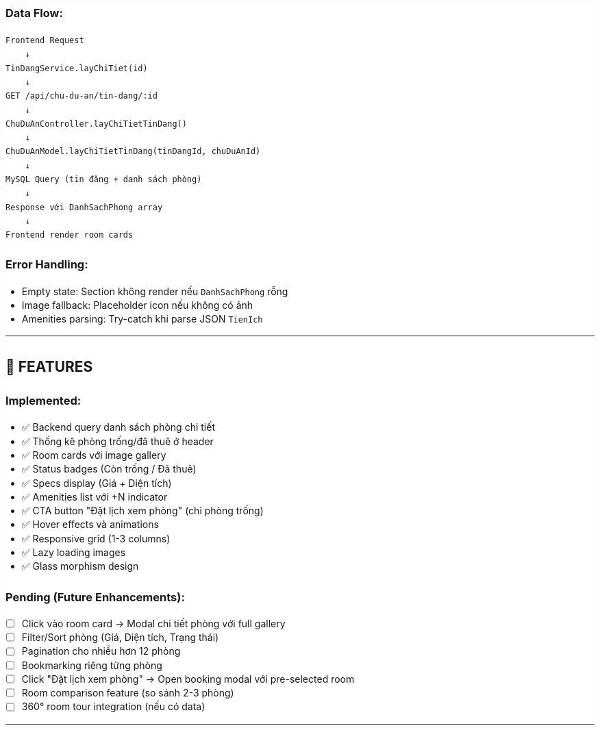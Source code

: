 ### **Data Flow:**

```
Frontend Request
    ↓
TinDangService.layChiTiet(id)
    ↓
GET /api/chu-du-an/tin-dang/:id
    ↓
ChuDuAnController.layChiTietTinDang()
    ↓
ChuDuAnModel.layChiTietTinDang(tinDangId, chuDuAnId)
    ↓
MySQL Query (tin đăng + danh sách phòng)
    ↓
Response với DanhSachPhong array
    ↓
Frontend render room cards
```

### **Error Handling:**

- Empty state: Section không render nếu `DanhSachPhong` rỗng
- Image fallback: Placeholder icon nếu không có ảnh
- Amenities parsing: Try-catch khi parse JSON `TienIch`

---

## 🚀 FEATURES

### **Implemented:**

- ✅ Backend query danh sách phòng chi tiết
- ✅ Thống kê phòng trống/đã thuê ở header
- ✅ Room cards với image gallery
- ✅ Status badges (Còn trống / Đã thuê)
- ✅ Specs display (Giá + Diện tích)
- ✅ Amenities list với +N indicator
- ✅ CTA button "Đặt lịch xem phòng" (chỉ phòng trống)
- ✅ Hover effects và animations
- ✅ Responsive grid (1-3 columns)
- ✅ Lazy loading images
- ✅ Glass morphism design

### **Pending (Future Enhancements):**

- [ ] Click vào room card → Modal chi tiết phòng với full gallery
- [ ] Filter/Sort phòng (Giá, Diện tích, Trạng thái)
- [ ] Pagination cho nhiều hơn 12 phòng
- [ ] Bookmarking riêng từng phòng
- [ ] Click "Đặt lịch xem phòng" → Open booking modal với pre-selected room
- [ ] Room comparison feature (so sánh 2-3 phòng)
- [ ] 360° room tour integration (nếu có data)

---